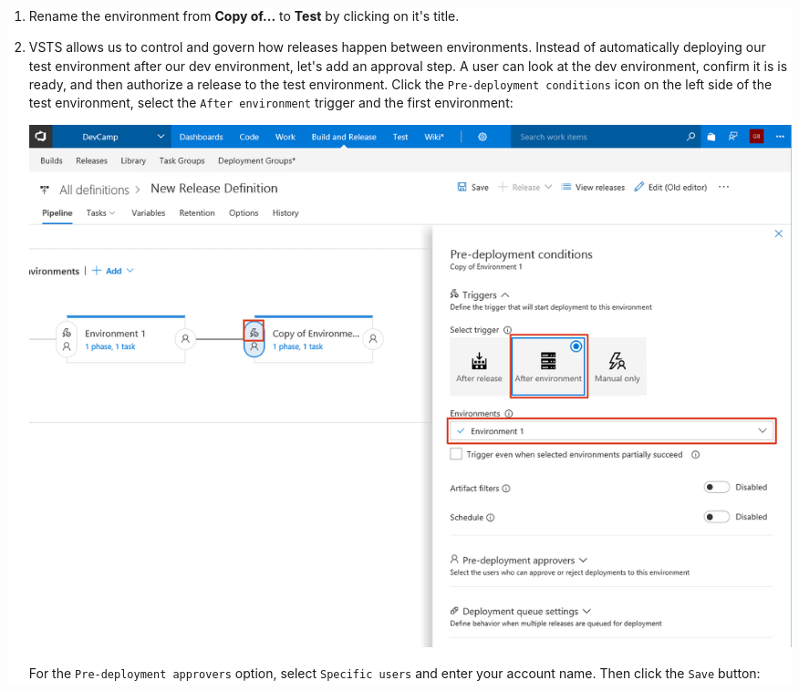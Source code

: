 1. Rename the environment from **Copy of...** to **Test** by clicking on it's title.

1. VSTS allows us to control and govern how releases happen between environments. Instead of automatically deploying our test environment after our dev environment, let's add an approval step. A user can look at the dev environment, confirm it is is ready, and then authorize a release to the test environment. Click the `Pre-deployment conditions` icon on the left side of the test environment, select the `After environment` trigger and the first environment:

    ![image](./media/2017-11-03_12_49_00.png)

    For the `Pre-deployment approvers` option, select `Specific users` and enter your account name. Then click the `Save` button:
